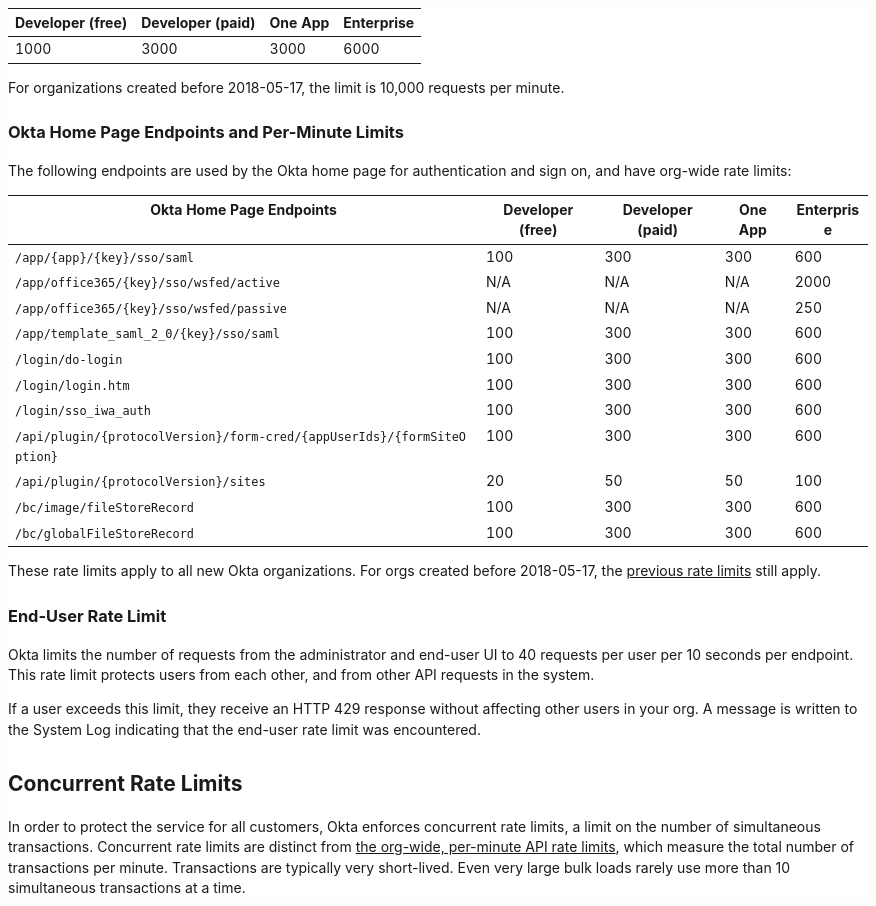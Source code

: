 | Developer (free) | Developer (paid) | One App    | Enterprise |
| ---------------- | ---------------- | ---------- | ---------- |
| 1000             | 3000             | 3000       | 6000       |

For organizations created before 2018-05-17, the limit is 10,000 requests per minute.

### Okta Home Page Endpoints and Per-Minute Limits

The following endpoints are used by the Okta home page for authentication and sign on, and have org-wide rate limits:

| Okta Home Page Endpoints                 | Developer (free) | Developer (paid) | One App | Enterprise    |
| ---------------------------------------- | ---------------- | ---------------- | ------- | ------------- |
| `/app/{app}/{key}/sso/saml`              | 100              | 300              | 300     | 600           |
| `/app/office365/{key}/sso/wsfed/active`  | N/A              | N/A              | N/A     | 2000          |
| `/app/office365/{key}/sso/wsfed/passive` | N/A              | N/A              | N/A     | 250           |
| `/app/template_saml_2_0/{key}/sso/saml`  | 100              | 300              | 300     | 600           |
| `/login/do-login`                        | 100              | 300              | 300     | 600           |
| `/login/login.htm`                       | 100              | 300              | 300     | 600           |
| `/login/sso_iwa_auth`                    | 100              | 300              | 300     | 600           |
| `/api/plugin/{protocolVersion}/form-cred/{appUserIds}/{formSiteOption}` | 100 | 300 | 300 | 600          |
| `/api/plugin/{protocolVersion}/sites`    | 20               | 50               | 50      | 100           |
| `/bc/image/fileStoreRecord`              | 100              | 300              | 300     | 600           |
| `/bc/globalFileStoreRecord`              | 100              | 300              | 300     | 600           |

These rate limits apply to all new Okta organizations. For orgs created before 2018-05-17, the [previous rate limits](#previous-rate-limits) still apply.

### End-User Rate Limit

Okta limits the number of requests from the administrator and end-user UI to 40 requests per user per 10 seconds per endpoint. This rate limit protects users from each other, and from other API requests in the system.

If a user exceeds this limit, they receive an HTTP 429 response without affecting other users in your org.
A message is written to the System Log indicating that the end-user rate limit was encountered.

## Concurrent Rate Limits

In order to protect the service for all customers, Okta enforces concurrent rate limits, a limit on the number of simultaneous transactions. Concurrent rate limits are distinct from [the org-wide, per-minute API rate limits](#org-wide-rate-limits), which measure the total number of transactions per minute. Transactions are typically very short-lived. Even very large bulk loads rarely use more than 10 simultaneous transactions at a time.
